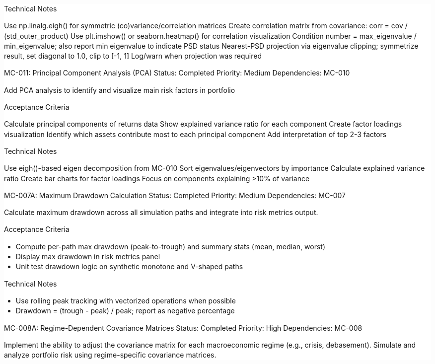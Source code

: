 Technical Notes

Use np.linalg.eigh() for symmetric (co)variance/correlation matrices
Create correlation matrix from covariance: corr = cov / (std_outer_product)
Use plt.imshow() or seaborn.heatmap() for correlation visualization
Condition number = max_eigenvalue / min_eigenvalue; also report min eigenvalue to indicate PSD status
Nearest-PSD projection via eigenvalue clipping; symmetrize result, set diagonal to 1.0, clip to [-1, 1]
Log/warn when projection was required

MC-011: Principal Component Analysis (PCA)
Status: Completed
Priority: Medium
Dependencies: MC-010

Add PCA analysis to identify and visualize main risk factors in portfolio

Acceptance Criteria

Calculate principal components of returns data
Show explained variance ratio for each component
Create factor loadings visualization
Identify which assets contribute most to each principal component
Add interpretation of top 2-3 factors

Technical Notes

Use eigh()-based eigen decomposition from MC-010
Sort eigenvalues/eigenvectors by importance
Calculate explained variance ratio
Create bar charts for factor loadings
Focus on components explaining >10% of variance

MC-007A: Maximum Drawdown Calculation
Status: Completed
Priority: Medium
Dependencies: MC-007

Calculate maximum drawdown across all simulation paths and integrate into risk metrics output.

Acceptance Criteria

- Compute per-path max drawdown (peak-to-trough) and summary stats (mean, median, worst)
- Display max drawdown in risk metrics panel
- Unit test drawdown logic on synthetic monotone and V-shaped paths

Technical Notes

- Use rolling peak tracking with vectorized operations when possible
- Drawdown = (trough - peak) / peak; report as negative percentage

MC-008A: Regime-Dependent Covariance Matrices
Status: Completed
Priority: High
Dependencies: MC-008

Implement the ability to adjust the covariance matrix for each macroeconomic regime (e.g., crisis, debasement). Simulate and analyze portfolio risk using regime-specific covariance matrices.

